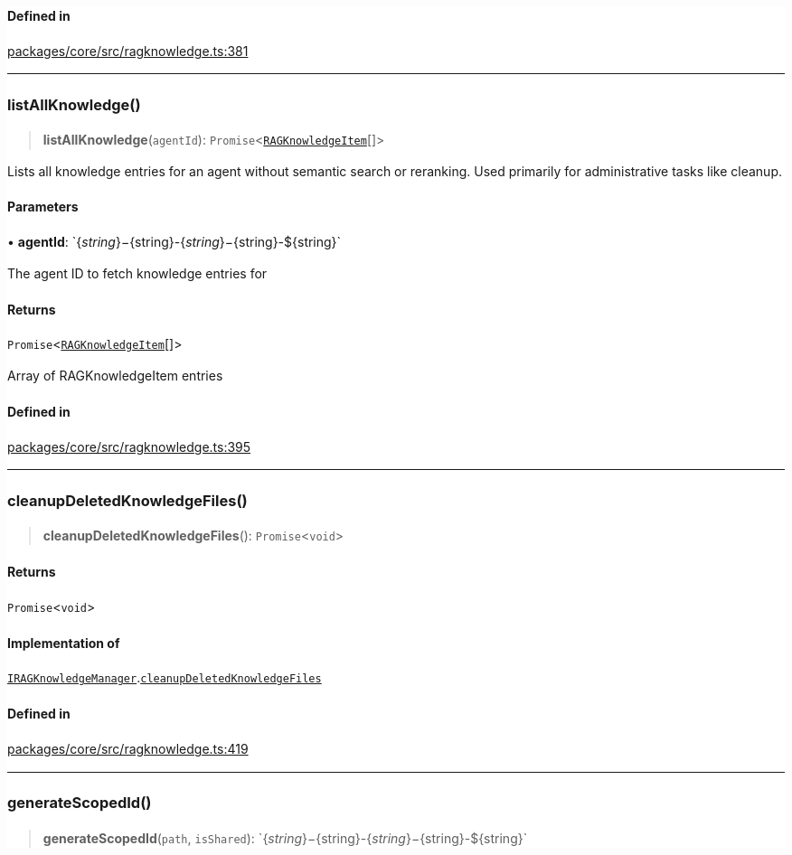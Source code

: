 #### Defined in

[packages/core/src/ragknowledge.ts:381](https://github.com/divine-comedian/eliza/blob/main/packages/core/src/ragknowledge.ts#L381)

***

### listAllKnowledge()

> **listAllKnowledge**(`agentId`): `Promise`\<[`RAGKnowledgeItem`](../interfaces/RAGKnowledgeItem.md)[]\>

Lists all knowledge entries for an agent without semantic search or reranking.
Used primarily for administrative tasks like cleanup.

#### Parameters

• **agentId**: \`$\{string\}-$\{string\}-$\{string\}-$\{string\}-$\{string\}\`

The agent ID to fetch knowledge entries for

#### Returns

`Promise`\<[`RAGKnowledgeItem`](../interfaces/RAGKnowledgeItem.md)[]\>

Array of RAGKnowledgeItem entries

#### Defined in

[packages/core/src/ragknowledge.ts:395](https://github.com/divine-comedian/eliza/blob/main/packages/core/src/ragknowledge.ts#L395)

***

### cleanupDeletedKnowledgeFiles()

> **cleanupDeletedKnowledgeFiles**(): `Promise`\<`void`\>

#### Returns

`Promise`\<`void`\>

#### Implementation of

[`IRAGKnowledgeManager`](../interfaces/IRAGKnowledgeManager.md).[`cleanupDeletedKnowledgeFiles`](../interfaces/IRAGKnowledgeManager.md#cleanupDeletedKnowledgeFiles)

#### Defined in

[packages/core/src/ragknowledge.ts:419](https://github.com/divine-comedian/eliza/blob/main/packages/core/src/ragknowledge.ts#L419)

***

### generateScopedId()

> **generateScopedId**(`path`, `isShared`): \`$\{string\}-$\{string\}-$\{string\}-$\{string\}-$\{string\}\`
